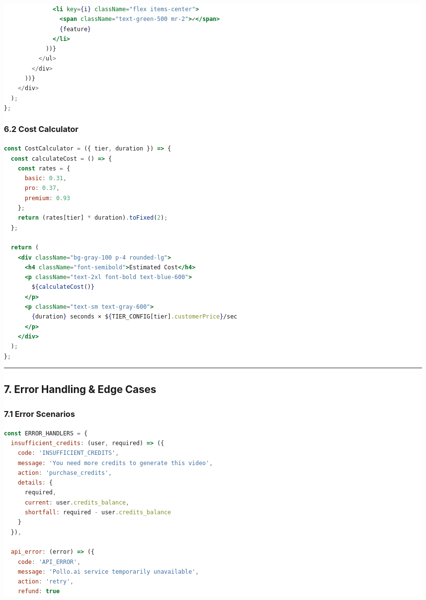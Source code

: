 ```jsx
              <li key={i} className="flex items-center">
                <span className="text-green-500 mr-2">✓</span>
                {feature}
              </li>
            ))}
          </ul>
        </div>
      ))}
    </div>
  );
};
```

### 6.2 Cost Calculator

```jsx
const CostCalculator = ({ tier, duration }) => {
  const calculateCost = () => {
    const rates = {
      basic: 0.31,
      pro: 0.37,
      premium: 0.93
    };
    return (rates[tier] * duration).toFixed(2);
  };

  return (
    <div className="bg-gray-100 p-4 rounded-lg">
      <h4 className="font-semibold">Estimated Cost</h4>
      <p className="text-2xl font-bold text-blue-600">
        ${calculateCost()}
      </p>
      <p className="text-sm text-gray-600">
        {duration} seconds × ${TIER_CONFIG[tier].customerPrice}/sec
      </p>
    </div>
  );
};
```

---

## 7. Error Handling & Edge Cases

### 7.1 Error Scenarios

```javascript
const ERROR_HANDLERS = {
  insufficient_credits: (user, required) => ({
    code: 'INSUFFICIENT_CREDITS',
    message: 'You need more credits to generate this video',
    action: 'purchase_credits',
    details: {
      required,
      current: user.credits_balance,
      shortfall: required - user.credits_balance
    }
  }),

  api_error: (error) => ({
    code: 'API_ERROR',
    message: 'Pollo.ai service temporarily unavailable',
    action: 'retry',
    refund: true
```
